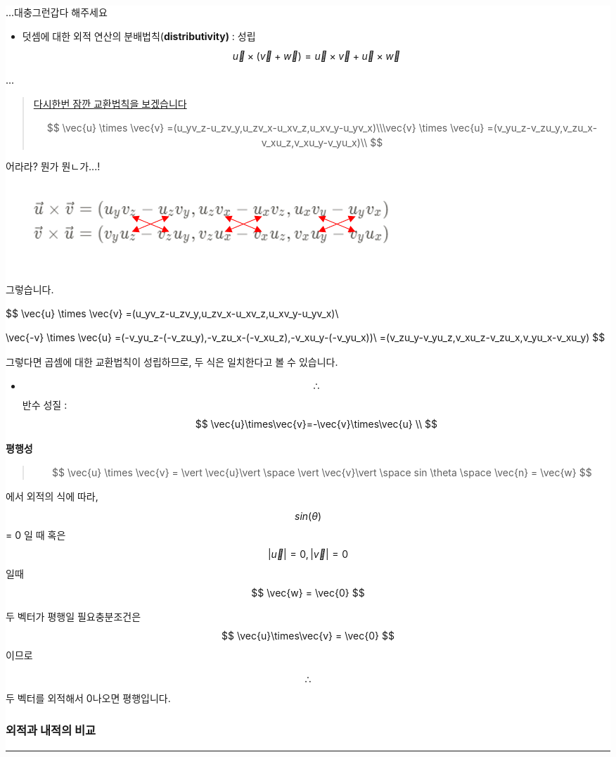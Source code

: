 ...대충그런갑다 해주세요

- 덧셈에 대한 외적 연산의 분배법칙(**distributivity)** : 성립
 $$ \vec{u}\times\left(\vec{v}+\vec{w}\right)=\vec{u}\times\vec{v}+\vec{u}\times\vec{w} $$ 

...

> [다시한번 잠깐 교환법칙을 보겠습니다](/assets/2%20Gimbal-Lock%20&%20Cross%20Product%209b26bef15094460190a7b7a0639b3b5b.md)
> 
> 
>  $$ 
> \vec{u} \times \vec{v} =(u_yv_z-u_zv_y,u_zv_x-u_xv_z,u_xv_y-u_yv_x)\\\vec{v} \times \vec{u} =(v_yu_z-v_zu_y,v_zu_x-v_xu_z,v_xu_y-v_yu_x)\\
>  $$ 
> 

어라라? 뭔가 뭔ㄴ가...! 

![Untitled](/assets/2%20Gimbal-Lock%20&%20Cross%20Product%209b26bef15094460190a7b7a0639b3b5b/Untitled%205.png)

그렇습니다.

 $$ 
\vec{u} \times \vec{v} =(u_yv_z-u_zv_y,u_zv_x-u_xv_z,u_xv_y-u_yv_x)\\

\vec{-v} \times \vec{u} =(-v_yu_z-(-v_zu_y),-v_zu_x-(-v_xu_z),-v_xu_y-(-v_yu_x))\\
=(v_zu_y-v_yu_z,v_xu_z-v_zu_x,v_yu_x-v_xu_y)
 $$ 

그렇다면 곱셈에 대한 교환법칙이 성립하므로, 두 식은 일치한다고 볼 수 있습니다.

-  $$ \therefore $$  반수 성질 :  $$ \vec{u}\times\vec{v}=-\vec{v}\times\vec{u} \\ $$ 

**평행성**

>  $$ \vec{u} \times \vec{v} = \vert \vec{u}\vert \space \vert \vec{v}\vert \space sin \theta \space \vec{n} = \vec{w} $$ 
> 

에서 외적의 식에 따라,  $$ sin(\theta) $$  = 0 일 때 혹은  $$ \vert \vec{u}\vert =0,\vert \vec{v}\vert =0 $$  일때  $$ \vec{w} = \vec{0} $$ 

두 벡터가 평행일 필요충분조건은   $$ \vec{u}\times\vec{v} = \vec{0} $$  이므로

 $$ \therefore $$   두 벡터를 외적해서 0나오면 평행입니다.

### 외적과 내적의 비교

---
